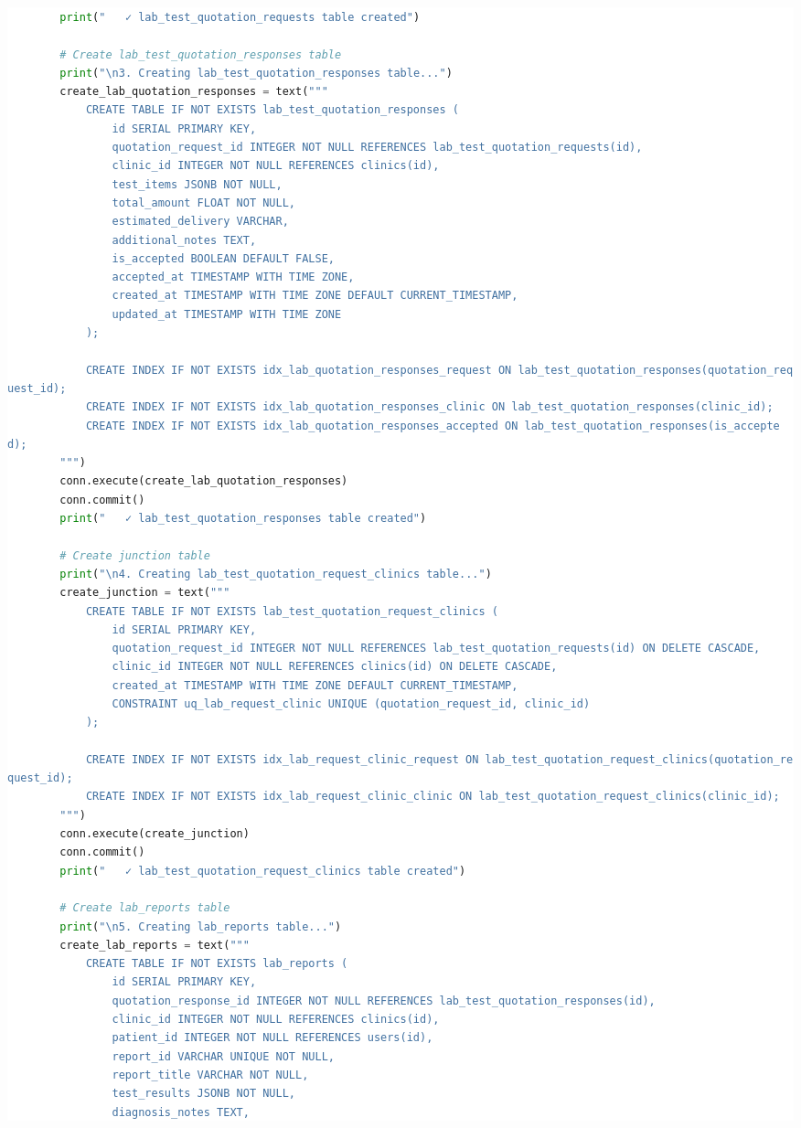 ```python
        print("   ✓ lab_test_quotation_requests table created")
        
        # Create lab_test_quotation_responses table
        print("\n3. Creating lab_test_quotation_responses table...")
        create_lab_quotation_responses = text("""
            CREATE TABLE IF NOT EXISTS lab_test_quotation_responses (
                id SERIAL PRIMARY KEY,
                quotation_request_id INTEGER NOT NULL REFERENCES lab_test_quotation_requests(id),
                clinic_id INTEGER NOT NULL REFERENCES clinics(id),
                test_items JSONB NOT NULL,
                total_amount FLOAT NOT NULL,
                estimated_delivery VARCHAR,
                additional_notes TEXT,
                is_accepted BOOLEAN DEFAULT FALSE,
                accepted_at TIMESTAMP WITH TIME ZONE,
                created_at TIMESTAMP WITH TIME ZONE DEFAULT CURRENT_TIMESTAMP,
                updated_at TIMESTAMP WITH TIME ZONE
            );
            
            CREATE INDEX IF NOT EXISTS idx_lab_quotation_responses_request ON lab_test_quotation_responses(quotation_request_id);
            CREATE INDEX IF NOT EXISTS idx_lab_quotation_responses_clinic ON lab_test_quotation_responses(clinic_id);
            CREATE INDEX IF NOT EXISTS idx_lab_quotation_responses_accepted ON lab_test_quotation_responses(is_accepted);
        """)
        conn.execute(create_lab_quotation_responses)
        conn.commit()
        print("   ✓ lab_test_quotation_responses table created")
        
        # Create junction table
        print("\n4. Creating lab_test_quotation_request_clinics table...")
        create_junction = text("""
            CREATE TABLE IF NOT EXISTS lab_test_quotation_request_clinics (
                id SERIAL PRIMARY KEY,
                quotation_request_id INTEGER NOT NULL REFERENCES lab_test_quotation_requests(id) ON DELETE CASCADE,
                clinic_id INTEGER NOT NULL REFERENCES clinics(id) ON DELETE CASCADE,
                created_at TIMESTAMP WITH TIME ZONE DEFAULT CURRENT_TIMESTAMP,
                CONSTRAINT uq_lab_request_clinic UNIQUE (quotation_request_id, clinic_id)
            );
            
            CREATE INDEX IF NOT EXISTS idx_lab_request_clinic_request ON lab_test_quotation_request_clinics(quotation_request_id);
            CREATE INDEX IF NOT EXISTS idx_lab_request_clinic_clinic ON lab_test_quotation_request_clinics(clinic_id);
        """)
        conn.execute(create_junction)
        conn.commit()
        print("   ✓ lab_test_quotation_request_clinics table created")
        
        # Create lab_reports table
        print("\n5. Creating lab_reports table...")
        create_lab_reports = text("""
            CREATE TABLE IF NOT EXISTS lab_reports (
                id SERIAL PRIMARY KEY,
                quotation_response_id INTEGER NOT NULL REFERENCES lab_test_quotation_responses(id),
                clinic_id INTEGER NOT NULL REFERENCES clinics(id),
                patient_id INTEGER NOT NULL REFERENCES users(id),
                report_id VARCHAR UNIQUE NOT NULL,
                report_title VARCHAR NOT NULL,
                test_results JSONB NOT NULL,
                diagnosis_notes TEXT,
```